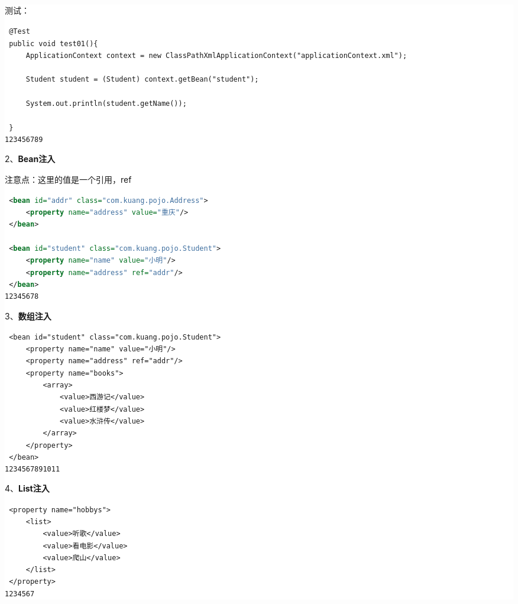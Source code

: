 测试：

```
 @Test
 public void test01(){
     ApplicationContext context = new ClassPathXmlApplicationContext("applicationContext.xml");
 
     Student student = (Student) context.getBean("student");
 
     System.out.println(student.getName());
 
 }
123456789
```

2、**Bean注入**

注意点：这里的值是一个引用，ref

```xml
 <bean id="addr" class="com.kuang.pojo.Address">
     <property name="address" value="重庆"/>
 </bean>
 
 <bean id="student" class="com.kuang.pojo.Student">
     <property name="name" value="小明"/>
     <property name="address" ref="addr"/>
 </bean>
12345678
```

3、**数组注入**

```
 <bean id="student" class="com.kuang.pojo.Student">
     <property name="name" value="小明"/>
     <property name="address" ref="addr"/>
     <property name="books">
         <array>
             <value>西游记</value>
             <value>红楼梦</value>
             <value>水浒传</value>
         </array>
     </property>
 </bean>
1234567891011
```

4、**List注入**

```
 <property name="hobbys">
     <list>
         <value>听歌</value>
         <value>看电影</value>
         <value>爬山</value>
     </list>
 </property>
1234567
```
